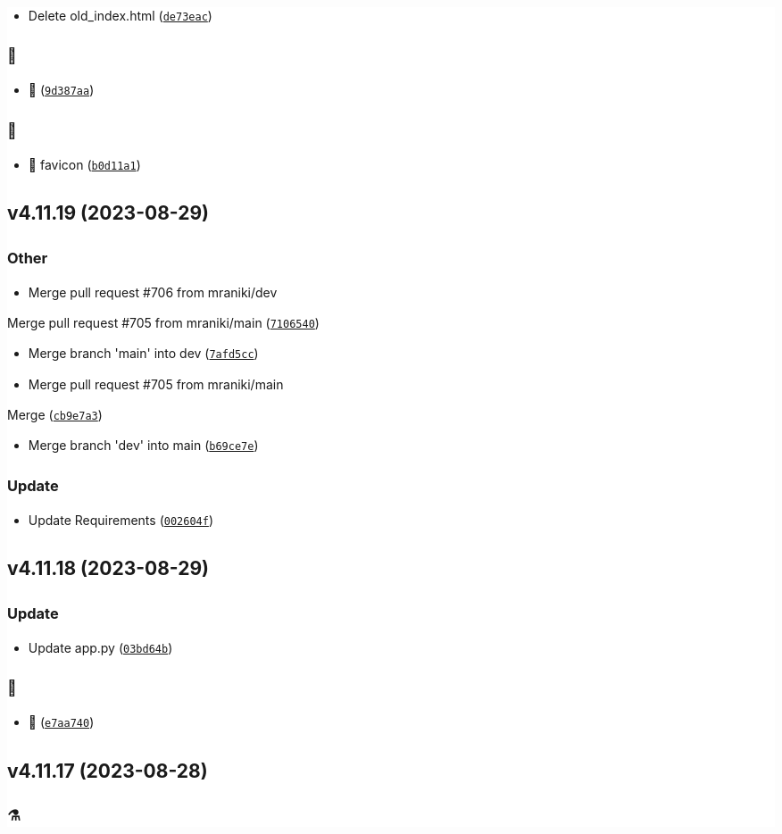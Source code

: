 * Delete old_index.html ([`de73eac`](https://github.com/mraniki/tt/commit/de73eac947dc867997ad4120fbb5d7797ecf4496))

### 🎨

* 🎨 ([`9d387aa`](https://github.com/mraniki/tt/commit/9d387aaefedeea3e84f54605cc70a9b52a8d4e4f))

### 🐛

* 🐛 favicon ([`b0d11a1`](https://github.com/mraniki/tt/commit/b0d11a1a5ee6faa8ddaff4678184e0c3b1e7b41b))


## v4.11.19 (2023-08-29)

### Other

* Merge pull request #706 from mraniki/dev

Merge pull request #705 from mraniki/main ([`7106540`](https://github.com/mraniki/tt/commit/710654084fea9a5f3c2bee686b93573fbf49efb6))

* Merge branch &#39;main&#39; into dev ([`7afd5cc`](https://github.com/mraniki/tt/commit/7afd5cc44165bbd91df524e13804657aab4ff496))

* Merge pull request #705 from mraniki/main

Merge ([`cb9e7a3`](https://github.com/mraniki/tt/commit/cb9e7a3e43564aebf0aae45035f39dcfbe553295))

* Merge branch &#39;dev&#39; into main ([`b69ce7e`](https://github.com/mraniki/tt/commit/b69ce7e5903c4a896d546a6d295f4c09a86a030a))

### Update

* Update Requirements ([`002604f`](https://github.com/mraniki/tt/commit/002604fb4179f40f7274de58c7f1824c52f3d6c0))


## v4.11.18 (2023-08-29)

### Update

* Update app.py ([`03bd64b`](https://github.com/mraniki/tt/commit/03bd64b6010683403b8425f829987ca2920a7342))

### 🎨

* 🎨 ([`e7aa740`](https://github.com/mraniki/tt/commit/e7aa74048119a3df15826ca6b5973a3658e4aa52))


## v4.11.17 (2023-08-28)

### :alembic:
